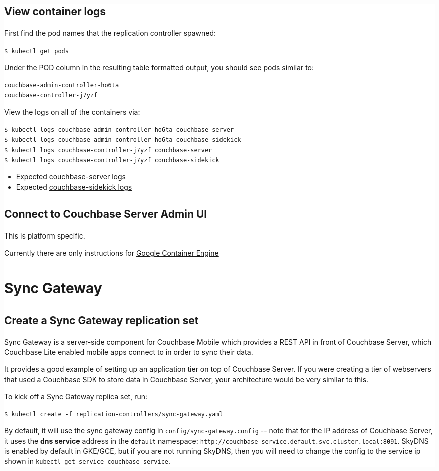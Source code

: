 
## View container logs

First find the pod names that the replication controller spawned:

```
$ kubectl get pods
```

Under the POD column in the resulting table formatted output, you should see pods similar to:

```
couchbase-admin-controller-ho6ta
couchbase-controller-j7yzf
```

View the logs on all of the containers via:

```
$ kubectl logs couchbase-admin-controller-ho6ta couchbase-server
$ kubectl logs couchbase-admin-controller-ho6ta couchbase-sidekick
$ kubectl logs couchbase-controller-j7yzf couchbase-server
$ kubectl logs couchbase-controller-j7yzf couchbase-sidekick
```

* Expected [couchbase-server logs](https://gist.github.com/tleyden/b9677515952fa054ddd2)
* Expected [couchbase-sidekick logs](https://gist.github.com/tleyden/269679e71131b7e8536e)


## Connect to Couchbase Server Admin UI

This is platform specific.  

Currently there are only instructions for [Google Container Engine](https://github.com/couchbase/kubernetes/wiki/Running-on-Google-Container-Engine-(GKE))

# Sync Gateway

## Create a Sync Gateway replication set

Sync Gateway is a server-side component for Couchbase Mobile which provides a REST API in front of Couchbase Server, which Couchbase Lite enabled mobile apps connect to in order to sync their data.

It provides a good example of setting up an application tier on top of Couchbase Server.  If you were creating a tier of webservers that used a Couchbase SDK to store data in Couchbase Server, your architecture would be very similar to this.

To kick off a Sync Gateway replica set, run:

```
$ kubectl create -f replication-controllers/sync-gateway.yaml
```

By default, it will use the sync gateway config in [`config/sync-gateway.config`](https://github.com/couchbase/kubernetes/blob/master/config/sync-gateway.config) -- note that for the IP address of Couchbase Server, it uses the **dns service** address in the `default` namespace: `http://couchbase-service.default.svc.cluster.local:8091`. SkyDNS is enabled by default in GKE/GCE, but if you are not running SkyDNS, then you will need to change the config to the service ip shown in `kubectl get service couchbase-service`.
